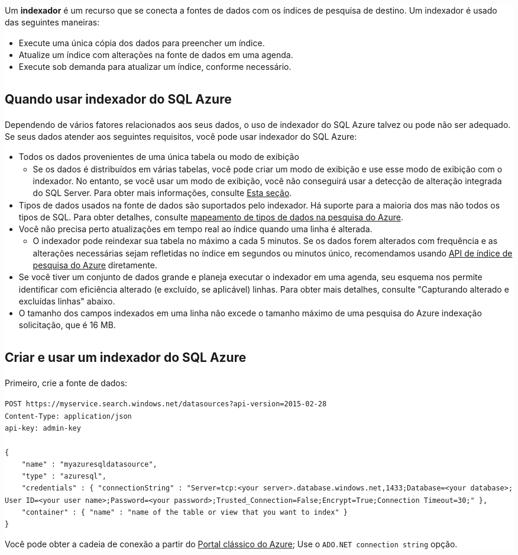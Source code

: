 Um **indexador** é um recurso que se conecta a fontes de dados com os índices de pesquisa de destino. Um indexador é usado das seguintes maneiras:
 
- Execute uma única cópia dos dados para preencher um índice.
- Atualize um índice com alterações na fonte de dados em uma agenda.
- Execute sob demanda para atualizar um índice, conforme necessário. 

## <a name="when-to-use-azure-sql-indexer"></a>Quando usar indexador do SQL Azure

Dependendo de vários fatores relacionados aos seus dados, o uso de indexador do SQL Azure talvez ou pode não ser adequado. Se seus dados atender aos seguintes requisitos, você pode usar indexador do SQL Azure: 

- Todos os dados provenientes de uma única tabela ou modo de exibição
    - Se os dados é distribuídos em várias tabelas, você pode criar um modo de exibição e use esse modo de exibição com o indexador. No entanto, se você usar um modo de exibição, você não conseguirá usar a detecção de alteração integrada do SQL Server. Para obter mais informações, consulte [Esta seção](#CaptureChangedRows). 
- Tipos de dados usados na fonte de dados são suportados pelo indexador. Há suporte para a maioria dos mas não todos os tipos de SQL. Para obter detalhes, consulte [mapeamento de tipos de dados na pesquisa do Azure](http://go.microsoft.com/fwlink/p/?LinkID=528105). 
- Você não precisa perto atualizações em tempo real ao índice quando uma linha é alterada. 
    - O indexador pode reindexar sua tabela no máximo a cada 5 minutos. Se os dados forem alterados com frequência e as alterações necessárias sejam refletidas no índice em segundos ou minutos único, recomendamos usando [API de índice de pesquisa do Azure](https://msdn.microsoft.com/library/azure/dn798930.aspx) diretamente. 
- Se você tiver um conjunto de dados grande e planeja executar o indexador em uma agenda, seu esquema nos permite identificar com eficiência alterado (e excluído, se aplicável) linhas. Para obter mais detalhes, consulte "Capturando alterado e excluídas linhas" abaixo. 
- O tamanho dos campos indexados em uma linha não excede o tamanho máximo de uma pesquisa do Azure indexação solicitação, que é 16 MB. 

## <a name="create-and-use-an-azure-sql-indexer"></a>Criar e usar um indexador do SQL Azure

Primeiro, crie a fonte de dados: 

    POST https://myservice.search.windows.net/datasources?api-version=2015-02-28 
    Content-Type: application/json
    api-key: admin-key
    
    { 
        "name" : "myazuresqldatasource",
        "type" : "azuresql",
        "credentials" : { "connectionString" : "Server=tcp:<your server>.database.windows.net,1433;Database=<your database>;User ID=<your user name>;Password=<your password>;Trusted_Connection=False;Encrypt=True;Connection Timeout=30;" },
        "container" : { "name" : "name of the table or view that you want to index" }
    }


Você pode obter a cadeia de conexão a partir do [Portal clássico do Azure](https://portal.azure.com); Use o `ADO.NET connection string` opção.
